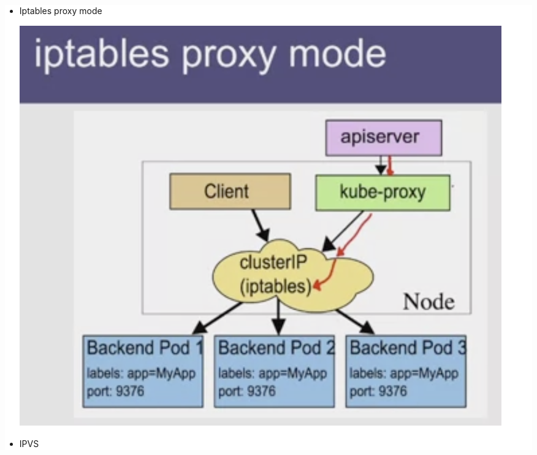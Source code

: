 - Iptables proxy mode
    
    ![Untitled](Week%2015%20Architecting%20Cloud%20Applications%20afd018bdccf74e41aa60f5567574a38a/Untitled%202.png)
    
- IPVS
    